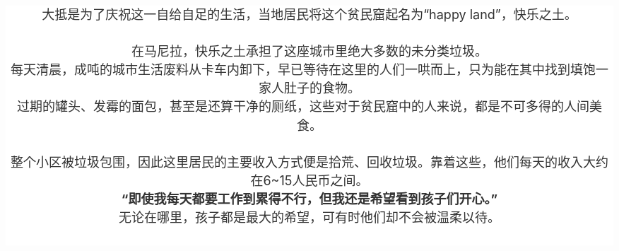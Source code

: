</font></font></div><div align="center"><font style="color:rgb(51, 51, 51)"><font face="-apple-system-font, BlinkMacSystemFont, &amp;quot;"><font size="4">大抵是为了庆祝这一自给自足的生活，当地居民将这个贫民窟起名为“happy land”，快乐之土。</font></font></font></div><div align="center"><font style="color:rgb(51, 51, 51)"><font face="-apple-system-font, BlinkMacSystemFont, &amp;quot;"><font size="4"><img alt="" border="0" class="zoom" data-cf-modified-abbdc7a7e454e97e1743147a-="" file="https://mmbiz.qpic.cn/mmbiz_jpg/OicNDSxic0pRJCicz153aldksqbNax5llwPa6XDwCG792nytYRiaQZsse40gmQGHfm6ZewMRq2pAkomVHyWzu4Qlsg/640?wx_fmt=jpeg&amp;tp=webp&amp;wxfrom=5&amp;wx_lazy=1&amp;wx_co=1" id="aimg_h1cq1" lazyloadthumb="1" onclick="" onmouseover="" src="https://mmbiz.qpic.cn/mmbiz_jpg/OicNDSxic0pRJCicz153aldksqbNax5llwPa6XDwCG792nytYRiaQZsse40gmQGHfm6ZewMRq2pAkomVHyWzu4Qlsg/640?wx_fmt=jpeg&amp;tp=webp&amp;wxfrom=5&amp;wx_lazy=1&amp;wx_co=1"/></font></font></font></div><div align="center"><font style="color:rgb(51, 51, 51)"><font face="-apple-system-font, BlinkMacSystemFont, &amp;quot;"><font size="4">在马尼拉，快乐之土承担了这座城市里绝大多数的未分类垃圾。</font></font></font></div><div align="center"><font style="color:rgb(51, 51, 51)"><font face="-apple-system-font, BlinkMacSystemFont, &amp;quot;"><font size="4">每天清晨，成吨的城市生活废料从卡车内卸下，早已等待在这里的人们一哄而上，只为能在其中找到填饱一家人肚子的食物。</font></font></font></div><div align="center"><font style="color:rgb(51, 51, 51)"><font face="-apple-system-font, BlinkMacSystemFont, &amp;quot;"><font size="4">过期的罐头、发霉的面包，甚至是还算干净的厕纸，这些对于贫民窟中的人来说，都是不可多得的人间美食。</font></font></font></div><div align="center"><font style="color:rgb(51, 51, 51)"><font face="-apple-system-font, BlinkMacSystemFont, &amp;quot;"><font size="4"><img alt="" border="0" class="zoom" data-cf-modified-abbdc7a7e454e97e1743147a-="" file="https://mmbiz.qpic.cn/mmbiz_jpg/OicNDSxic0pRJCicz153aldksqbNax5llwP0JpwAEmzJPcWNJic9DCSRsprCFgZocy4Xj6hj4ZFKp1PLFKFLzde8fQ/640?wx_fmt=jpeg&amp;tp=webp&amp;wxfrom=5&amp;wx_lazy=1&amp;wx_co=1" id="aimg_gGbYD" lazyloadthumb="1" onclick="" onmouseover="" src="https://mmbiz.qpic.cn/mmbiz_jpg/OicNDSxic0pRJCicz153aldksqbNax5llwP0JpwAEmzJPcWNJic9DCSRsprCFgZocy4Xj6hj4ZFKp1PLFKFLzde8fQ/640?wx_fmt=jpeg&amp;tp=webp&amp;wxfrom=5&amp;wx_lazy=1&amp;wx_co=1"/></font></font></font></div><div align="center"><font style="color:rgb(51, 51, 51)"><font face="-apple-system-font, BlinkMacSystemFont, &amp;quot;"><font size="4">整个小区被垃圾包围，因此这里居民的主要收入方式便是拾荒、回收垃圾。靠着这些，他们每天的收入大约在6~15人民币之间。</font></font></font></div><div align="center"><font style="color:rgb(51, 51, 51)"><font face="-apple-system-font, BlinkMacSystemFont, &amp;quot;"><strong><font size="4">“即使我每天都要工作到累得不行，但我还是希望看到孩子们开心。”</font></strong></font></font></div><div align="center"><font style="color:rgb(51, 51, 51)"><font face="-apple-system-font, BlinkMacSystemFont, &amp;quot;"><font size="4">无论在哪里，孩子都是最大的希望，可有时他们却不会被温柔以待。</font></font></font></div><div align="center"><font style="color:rgb(51, 51, 51)"><font face="-apple-system-font, BlinkMacSystemFont, &amp;quot;"><font size="4"> <img alt="" border="0" class="zoom" data-cf-modified-abbdc7a7e454e97e1743147a-="" file="https://mmbiz.qpic.cn/mmbiz_gif/OicNDSxic0pRJCicz153aldksqbNax5llwPITH6JhgoVicjH8KibKmcQsZmmpn6iaPW2lpj1bJGz4PKnnl5iaFia1JYqKw/640?wx_fmt=gif&amp;tp=webp&amp;wxfrom=5&amp;wx_lazy=1" id="aimg_xDDPf" lazyloadthumb="1" onclick="" onmouseover="" src="https://mmbiz.qpic.cn/mmbiz_gif/OicNDSxic0pRJCicz153aldksqbNax5llwPITH6JhgoVicjH8KibKmcQsZmmpn6iaPW2lpj1bJGz4PKnnl5iaFia1JYqKw/640?wx_fmt=gif&amp;tp=webp&amp;wxfrom=5&amp;wx_lazy=1"/></font></font></font></div><div align="center"><font style="color:rgb(51, 51, 51)"><font face="-apple-system-font, BlinkMacSystemFont, &amp;quot;"><font size="4">